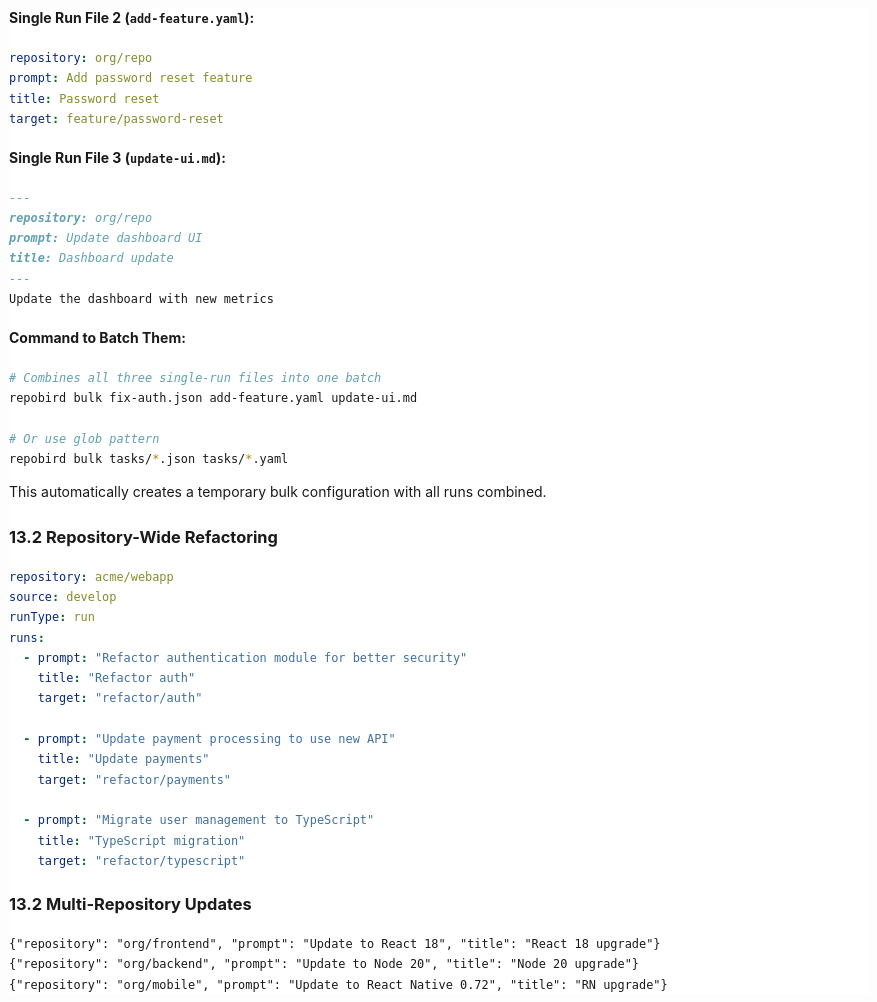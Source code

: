 #### Single Run File 2 (`add-feature.yaml`):
```yaml
repository: org/repo
prompt: Add password reset feature
title: Password reset
target: feature/password-reset
```

#### Single Run File 3 (`update-ui.md`):
```markdown
---
repository: org/repo
prompt: Update dashboard UI
title: Dashboard update
---
Update the dashboard with new metrics
```

#### Command to Batch Them:
```bash
# Combines all three single-run files into one batch
repobird bulk fix-auth.json add-feature.yaml update-ui.md

# Or use glob pattern
repobird bulk tasks/*.json tasks/*.yaml
```

This automatically creates a temporary bulk configuration with all runs combined.

### 13.2 Repository-Wide Refactoring
```yaml
repository: acme/webapp
source: develop
runType: run
runs:
  - prompt: "Refactor authentication module for better security"
    title: "Refactor auth"
    target: "refactor/auth"
    
  - prompt: "Update payment processing to use new API"
    title: "Update payments"
    target: "refactor/payments"
    
  - prompt: "Migrate user management to TypeScript"
    title: "TypeScript migration"
    target: "refactor/typescript"
```

### 13.2 Multi-Repository Updates
```jsonl
{"repository": "org/frontend", "prompt": "Update to React 18", "title": "React 18 upgrade"}
{"repository": "org/backend", "prompt": "Update to Node 20", "title": "Node 20 upgrade"}
{"repository": "org/mobile", "prompt": "Update to React Native 0.72", "title": "RN upgrade"}
```
